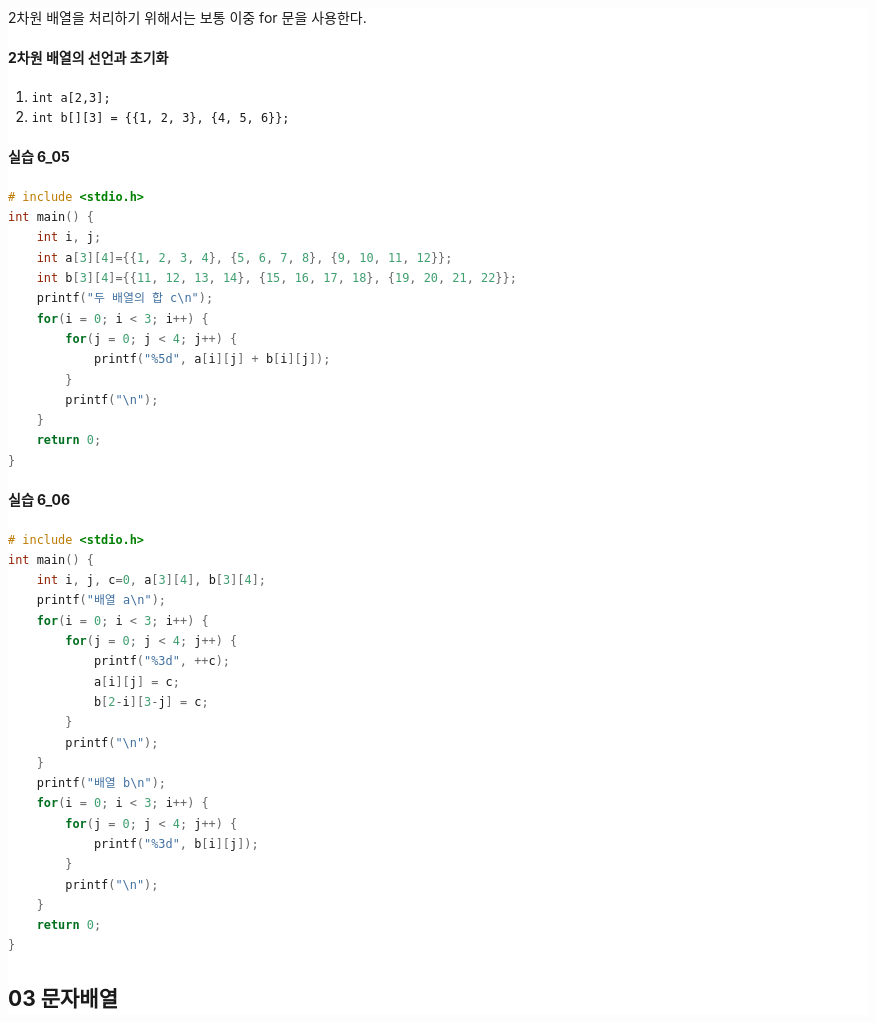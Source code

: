 
2차원 배열을 처리하기 위해서는 보통 이중 for 문을 사용한다.  
  
#### 2차원 배열의 선언과 초기화
1. `int a[2,3];`
2. `int b[][3] = {{1, 2, 3}, {4, 5, 6}};`

#### 실습 6_05
```c
# include <stdio.h>
int main() {
	int i, j;
	int a[3][4]={{1, 2, 3, 4}, {5, 6, 7, 8}, {9, 10, 11, 12}};
	int b[3][4]={{11, 12, 13, 14}, {15, 16, 17, 18}, {19, 20, 21, 22}};
	printf("두 배열의 합 c\n");
	for(i = 0; i < 3; i++) {
		for(j = 0; j < 4; j++) {
			printf("%5d", a[i][j] + b[i][j]);
		}
		printf("\n");
	}
	return 0;
}
```

#### 실습 6_06
```c
# include <stdio.h>
int main() {
	int i, j, c=0, a[3][4], b[3][4];
	printf("배열 a\n");
	for(i = 0; i < 3; i++) {
		for(j = 0; j < 4; j++) {
			printf("%3d", ++c);
			a[i][j] = c;
			b[2-i][3-j] = c;
		}
		printf("\n");
	}
	printf("배열 b\n");
	for(i = 0; i < 3; i++) {
		for(j = 0; j < 4; j++) {
			printf("%3d", b[i][j]);
		}
		printf("\n");
	}
	return 0;
}
```

## 03 문자배열

